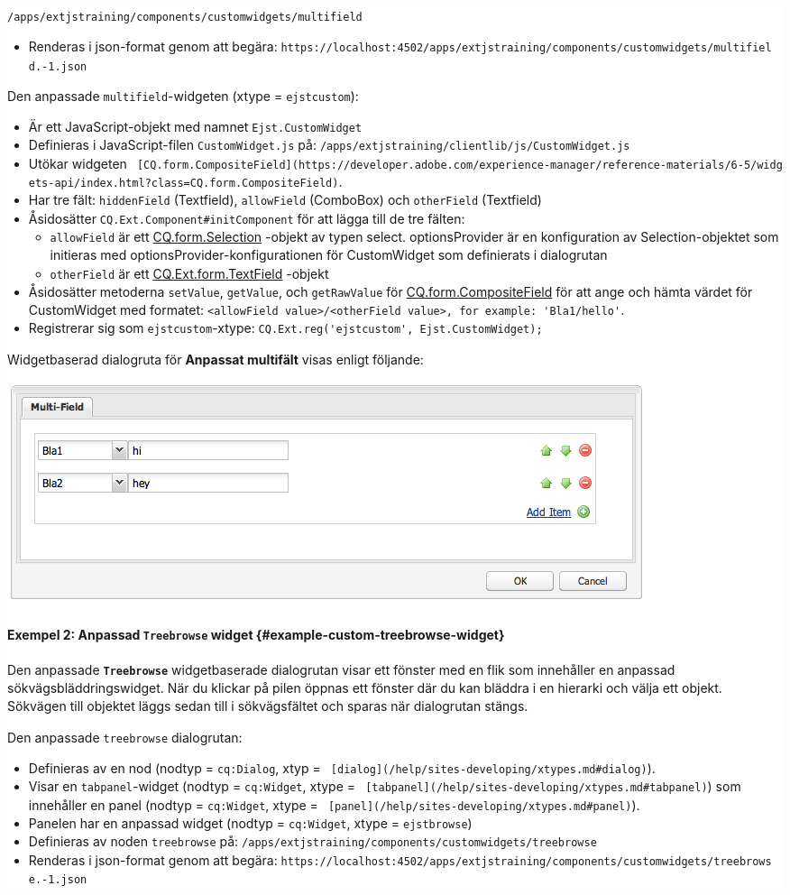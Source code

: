   `/apps/extjstraining/components/customwidgets/multifield`
* Renderas i json-format genom att begära:
  `https://localhost:4502/apps/extjstraining/components/customwidgets/multifield.-1.json`

Den anpassade `multifield`-widgeten (xtype = `ejstcustom`):

* Är ett JavaScript-objekt med namnet `Ejst.CustomWidget`
* Definieras i JavaScript-filen `CustomWidget.js` på:
  `/apps/extjstraining/clientlib/js/CustomWidget.js`
* Utökar widgeten ` [CQ.form.CompositeField](https://developer.adobe.com/experience-manager/reference-materials/6-5/widgets-api/index.html?class=CQ.form.CompositeField)`.
* Har tre fält: `hiddenField` (Textfield), `allowField` (ComboBox) och `otherField` (Textfield)
* Åsidosätter `CQ.Ext.Component#initComponent` för att lägga till de tre fälten:
   * `allowField` är ett [ CQ.form.Selection](https://developer.adobe.com/experience-manager/reference-materials/6-5/widgets-api/index.html?class=CQ.form.Selection) -objekt av typen select. optionsProvider är en konfiguration av Selection-objektet som initieras med optionsProvider-konfigurationen för CustomWidget som definierats i dialogrutan
   * `otherField` är ett [ CQ.Ext.form.TextField](https://developer.adobe.com/experience-manager/reference-materials/6-5/widgets-api/index.html?class=CQ.Ext.form.TextField) -objekt
* Åsidosätter metoderna `setValue`, `getValue`, och `getRawValue` för [CQ.form.CompositeField](https://developer.adobe.com/experience-manager/reference-materials/6-5/widgets-api/index.html?class=CQ.form.CompositeField) för att ange och hämta värdet för CustomWidget med formatet:
  `<allowField value>/<otherField value>, for example: 'Bla1/hello'`.
* Registrerar sig som `ejstcustom`-xtype:
  `CQ.Ext.reg('ejstcustom', Ejst.CustomWidget);`

Widgetbaserad dialogruta för **Anpassat multifält** visas enligt följande:

![screen_shot_2012-02-01at115840am](assets/screen_shot_2012-02-01at115840am.png)

#### Exempel 2: Anpassad `Treebrowse` widget {#example-custom-treebrowse-widget}

Den anpassade **`Treebrowse`** widgetbaserade dialogrutan visar ett fönster med en flik som innehåller en anpassad sökvägsbläddringswidget. När du klickar på pilen öppnas ett fönster där du kan bläddra i en hierarki och välja ett objekt. Sökvägen till objektet läggs sedan till i sökvägsfältet och sparas när dialogrutan stängs.

Den anpassade `treebrowse` dialogrutan:

* Definieras av en nod (nodtyp = `cq:Dialog`, xtyp = ` [dialog](/help/sites-developing/xtypes.md#dialog)`).
* Visar en `tabpanel`-widget (nodtyp = `cq:Widget`, xtype = ` [tabpanel](/help/sites-developing/xtypes.md#tabpanel)`) som innehåller en panel (nodtyp = `cq:Widget`, xtype = ` [panel](/help/sites-developing/xtypes.md#panel)`).
* Panelen har en anpassad widget (nodtyp = `cq:Widget`, xtype = `ejstbrowse`)
* Definieras av noden `treebrowse` på:
  `/apps/extjstraining/components/customwidgets/treebrowse`
* Renderas i json-format genom att begära:
  `https://localhost:4502/apps/extjstraining/components/customwidgets/treebrowse.-1.json`
